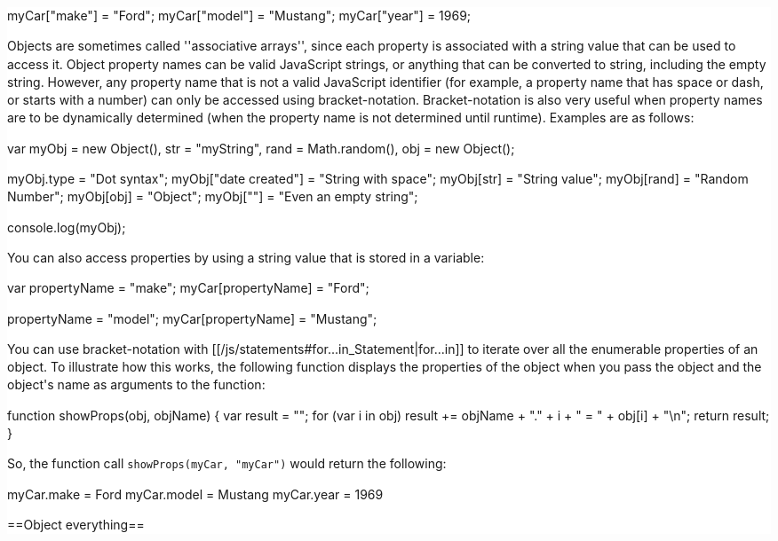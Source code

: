  myCar["make"] = "Ford";
 myCar["model"] = "Mustang";
 myCar["year"] = 1969;

Objects are sometimes called ''associative arrays'', since each property is associated with a string value that can be used to access it. Object property names can be valid JavaScript strings, or anything that can be converted to string, including the empty string. However, any property name that is not a valid JavaScript identifier (for example, a property name that has space or dash, or starts with a number) can only be accessed using bracket-notation. Bracket-notation is also very useful when property names are to be dynamically determined (when the property name is not determined until runtime). Examples are as follows:

 var myObj = new Object(),
     str = "myString",
     rand = Math.random(),
     obj = new Object();
 
 myObj.type              = "Dot syntax";
 myObj["date created"]   = "String with space";
 myObj[str]              = "String value";
 myObj[rand]             = "Random Number";
 myObj[obj]              = "Object";
 myObj[""]               = "Even an empty string";
 
 console.log(myObj);

You can also access properties by using a string value that is stored in a variable:

<div style="width: auto">

 var propertyName = "make";
 myCar[propertyName] = "Ford";
 
 propertyName = "model";
 myCar[propertyName] = "Mustang";

</div>

You can use bracket-notation with [[/js/statements#for...in_Statement|for...in]] to iterate over all the enumerable properties of an object. To illustrate how this works, the following function displays the properties of the object when you pass the object and the object's name as arguments to the function:

 function showProps(obj, objName) {
   var result = "";
   for (var i in obj)
     result += objName + "." + i + " = " + obj[i] + "\n";
   return result;
 }

So, the function call <code>showProps(myCar, "myCar")</code> would return the following:

 myCar.make = Ford
 myCar.model = Mustang
 myCar.year = 1969

==Object everything==
